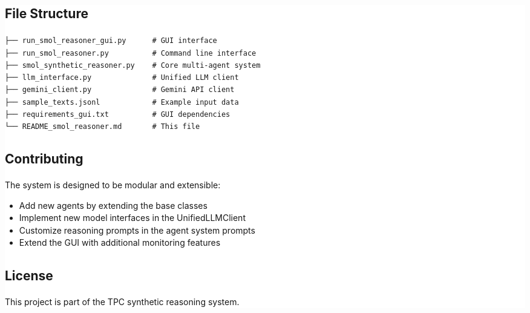 ## File Structure

```
├── run_smol_reasoner_gui.py      # GUI interface
├── run_smol_reasoner.py          # Command line interface
├── smol_synthetic_reasoner.py    # Core multi-agent system
├── llm_interface.py              # Unified LLM client
├── gemini_client.py              # Gemini API client
├── sample_texts.jsonl            # Example input data
├── requirements_gui.txt          # GUI dependencies
└── README_smol_reasoner.md       # This file
```

## Contributing

The system is designed to be modular and extensible:
- Add new agents by extending the base classes
- Implement new model interfaces in the UnifiedLLMClient
- Customize reasoning prompts in the agent system prompts
- Extend the GUI with additional monitoring features

## License

This project is part of the TPC synthetic reasoning system. 